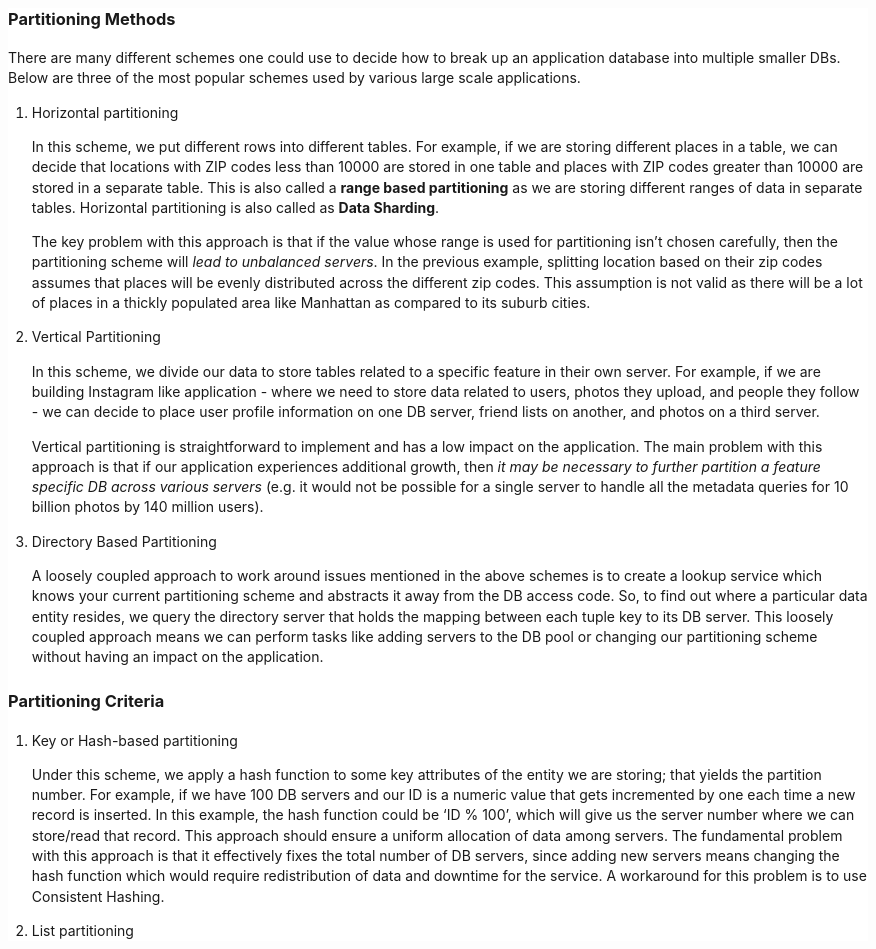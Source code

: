 ### Partitioning Methods
There are many different schemes one could use to decide how to break up an application database into multiple smaller DBs. Below are three of the most popular schemes used by various large scale applications.

1. Horizontal partitioning

    In this scheme, we put different rows into different tables. For example, if we are storing different places in a table, we can decide that locations with ZIP codes less than 10000 are stored in one table and places with ZIP codes greater than 10000 are stored in a separate table. This is also called a **range based partitioning** as we are storing different ranges of data in separate tables. Horizontal partitioning is also called as **Data Sharding**.

    The key problem with this approach is that if the value whose range is used for partitioning isn’t chosen carefully, then the partitioning scheme will _lead to unbalanced servers_. In the previous example, splitting location based on their zip codes assumes that places will be evenly distributed across the different zip codes. This assumption is not valid as there will be a lot of places in a thickly populated area like Manhattan as compared to its suburb cities.

2. Vertical Partitioning

    In this scheme, we divide our data to store tables related to a specific feature in their own server. For example, if we are building Instagram like application - where we need to store data related to users, photos they upload, and people they follow - we can decide to place user profile information on one DB server, friend lists on another, and photos on a third server.

    Vertical partitioning is straightforward to implement and has a low impact on the application. The main problem with this approach is that if our application experiences additional growth, then _it may be necessary to further partition a feature specific DB across various servers_ (e.g. it would not be possible for a single server to handle all the metadata queries for 10 billion photos by 140 million users).

3. Directory Based Partitioning

    A loosely coupled approach to work around issues mentioned in the above schemes is to create a lookup service which knows your current partitioning scheme and abstracts it away from the DB access code. So, to find out where a particular data entity resides, we query the directory server that holds the mapping between each tuple key to its DB server. This loosely coupled approach means we can perform tasks like adding servers to the DB pool or changing our partitioning scheme without having an impact on the application.

### Partitioning Criteria
1. Key or Hash-based partitioning

    Under this scheme, we apply a hash function to some key attributes of the entity we are storing; that yields the partition number. For example, if we have 100 DB servers and our ID is a numeric value that gets incremented by one each time a new record is inserted. In this example, the hash function could be ‘ID % 100’, which will give us the server number where we can store/read that record. This approach should ensure a uniform allocation of data among servers. The fundamental problem with this approach is that it effectively fixes the total number of DB servers, since adding new servers means changing the hash function which would require redistribution of data and downtime for the service. A workaround for this problem is to use Consistent Hashing.

2. List partitioning

